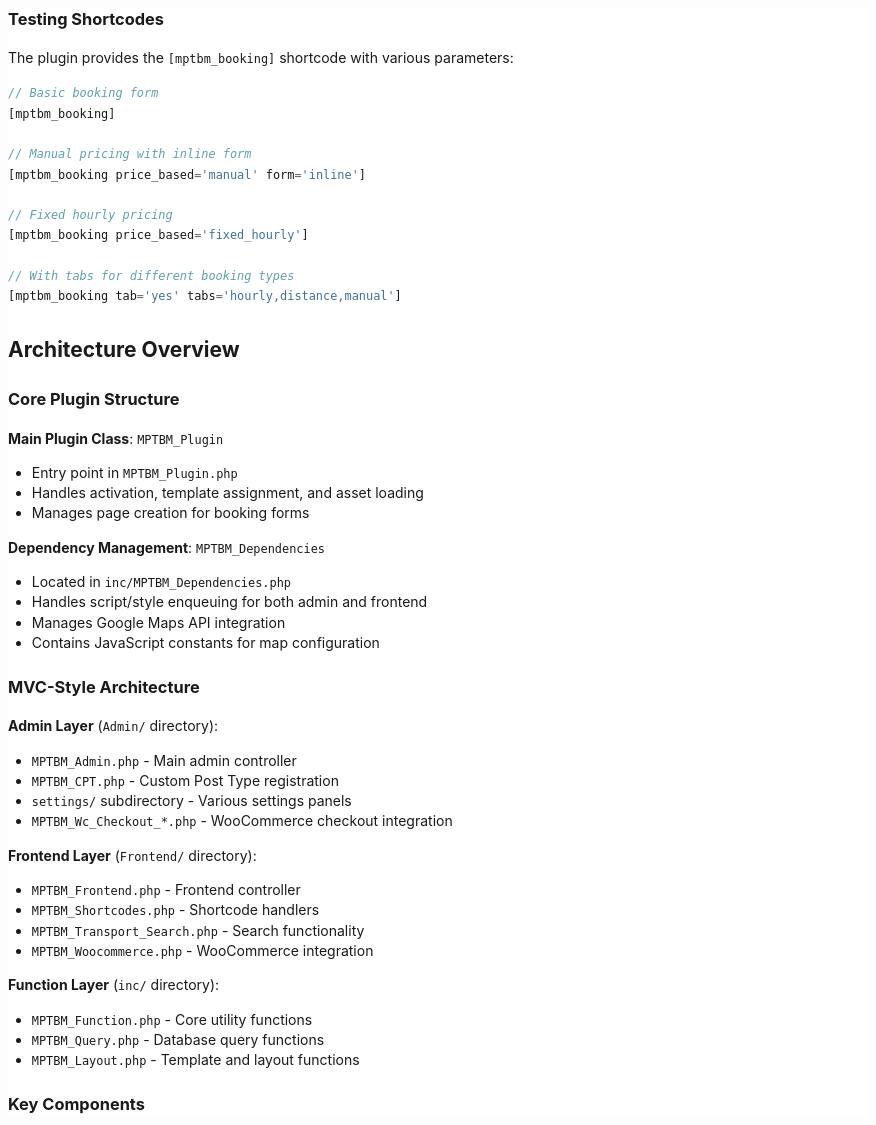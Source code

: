 ### Testing Shortcodes
The plugin provides the `[mptbm_booking]` shortcode with various parameters:

```php
// Basic booking form
[mptbm_booking]

// Manual pricing with inline form
[mptbm_booking price_based='manual' form='inline']

// Fixed hourly pricing
[mptbm_booking price_based='fixed_hourly']

// With tabs for different booking types
[mptbm_booking tab='yes' tabs='hourly,distance,manual']
```

## Architecture Overview

### Core Plugin Structure

**Main Plugin Class**: `MPTBM_Plugin`
- Entry point in `MPTBM_Plugin.php`
- Handles activation, template assignment, and asset loading
- Manages page creation for booking forms

**Dependency Management**: `MPTBM_Dependencies`
- Located in `inc/MPTBM_Dependencies.php`
- Handles script/style enqueuing for both admin and frontend
- Manages Google Maps API integration
- Contains JavaScript constants for map configuration

### MVC-Style Architecture

**Admin Layer** (`Admin/` directory):
- `MPTBM_Admin.php` - Main admin controller
- `MPTBM_CPT.php` - Custom Post Type registration
- `settings/` subdirectory - Various settings panels
- `MPTBM_Wc_Checkout_*.php` - WooCommerce checkout integration

**Frontend Layer** (`Frontend/` directory):
- `MPTBM_Frontend.php` - Frontend controller
- `MPTBM_Shortcodes.php` - Shortcode handlers
- `MPTBM_Transport_Search.php` - Search functionality
- `MPTBM_Woocommerce.php` - WooCommerce integration

**Function Layer** (`inc/` directory):
- `MPTBM_Function.php` - Core utility functions
- `MPTBM_Query.php` - Database query functions
- `MPTBM_Layout.php` - Template and layout functions

### Key Components

